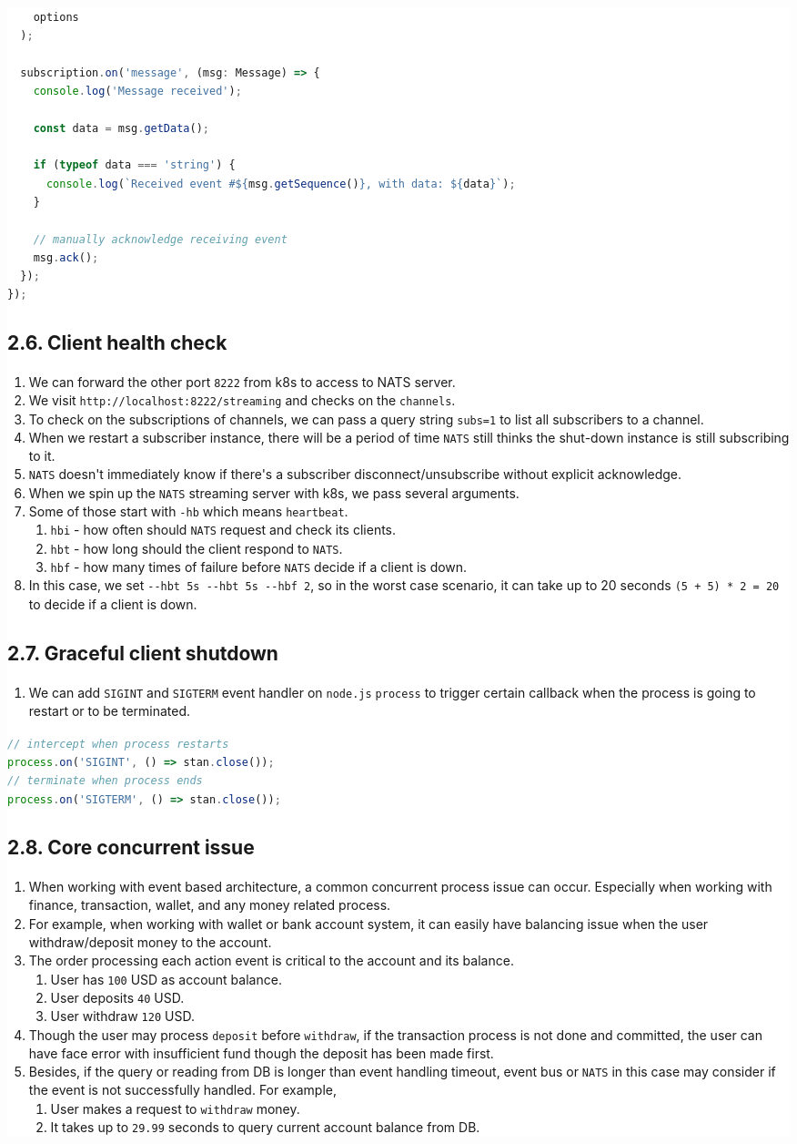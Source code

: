 ```ts
    options
  );

  subscription.on('message', (msg: Message) => {
    console.log('Message received');

    const data = msg.getData();

    if (typeof data === 'string') {
      console.log(`Received event #${msg.getSequence()}, with data: ${data}`);
    }

    // manually acknowledge receiving event
    msg.ack();
  });
});
```

## 2.6. Client health check
1. We can forward the other port `8222` from k8s to access to NATS server.
2. We visit `http://localhost:8222/streaming` and checks on the `channels`. 
3. To check on the subscriptions of channels, we can pass a query string `subs=1` to list all subscribers to a channel. 
4. When we restart a subscriber instance, there will be a period of time `NATS` still thinks the shut-down instance is still subscribing to it. 
5. `NATS` doesn't immediately know if there's a subscriber disconnect/unsubscribe without explicit acknowledge. 
6. When we spin up the `NATS` streaming server with k8s, we pass several arguments.
7. Some of those start with `-hb` which means `heartbeat`.
   1. `hbi` - how often should `NATS` request and check its clients.
   2. `hbt` - how long should the client respond to `NATS`.
   3. `hbf` - how many times of failure before `NATS` decide if a client is down. 
8. In this case, we set `--hbt 5s --hbt 5s --hbf 2`, so in the worst case scenario, it can take up to 20 seconds `(5 + 5) * 2 = 20` to decide if a client is down. 

## 2.7. Graceful client shutdown
1. We can add `SIGINT` and `SIGTERM` event handler on `node.js` `process` to trigger certain callback when the process is going to restart or to be terminated. 

```js
// intercept when process restarts
process.on('SIGINT', () => stan.close());
// terminate when process ends
process.on('SIGTERM', () => stan.close());
```

## 2.8. Core concurrent issue
1. When working with event based architecture, a common concurrent process issue can occur. Especially when working with finance, transaction, wallet, and any money related process.
2. For example, when working with wallet or bank account system, it can easily have balancing issue when the user withdraw/deposit money to the account. 
3. The order processing each action event is critical to the account and its balance. 
   1. User has `100` USD as account balance.
   2. User deposits `40` USD.
   3. User withdraw `120` USD. 
4. Though the user may process `deposit` before `withdraw`, if the transaction process is not done and committed, the user can have face error with insufficient fund though the deposit has been made first. 
5. Besides, if the query or reading from DB is longer than event handling timeout, event bus or `NATS` in this case may consider if the event is not successfully handled. For example, 
   1. User makes a request to `withdraw` money. 
   2. It takes up to `29.99` seconds to query current account balance from DB.